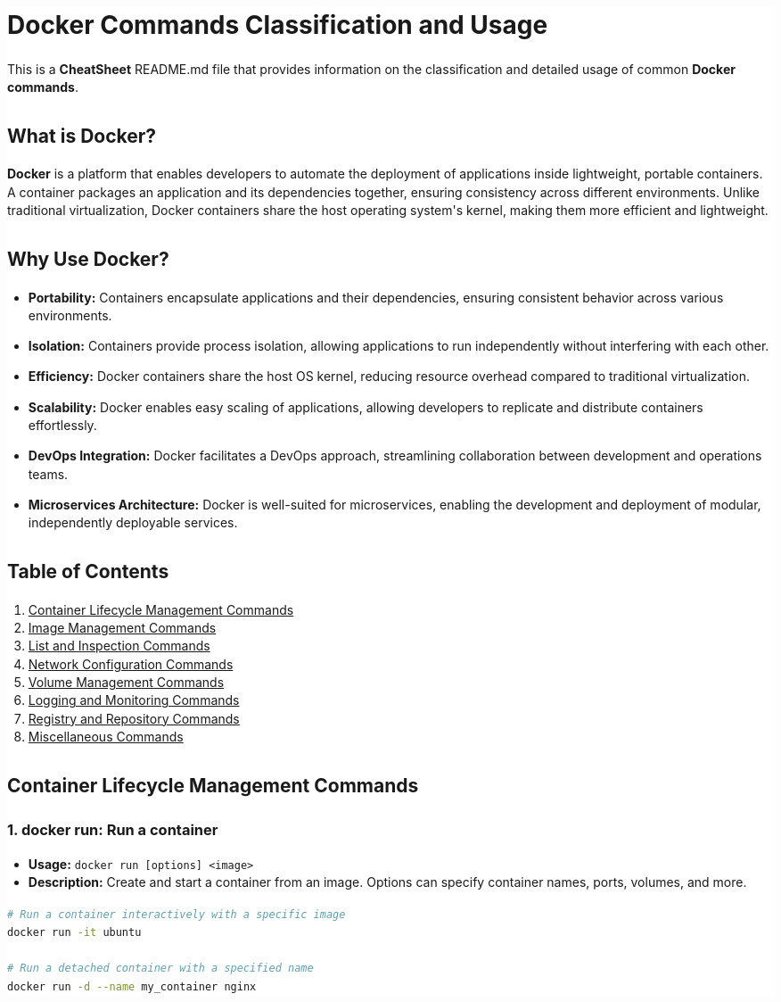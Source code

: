 # Docker Commands Classification and Usage

This is a **CheatSheet** README.md file that provides information on the classification and detailed usage of common **Docker commands**.


## What is Docker?

**Docker** is a platform that enables developers to automate the deployment of applications inside lightweight, portable containers. A container packages an application and its dependencies together, ensuring consistency across different environments. Unlike traditional virtualization, Docker containers share the host operating system's kernel, making them more efficient and lightweight.

## Why Use Docker?

- **Portability:** Containers encapsulate applications and their dependencies, ensuring consistent behavior across various environments.
  
- **Isolation:** Containers provide process isolation, allowing applications to run independently without interfering with each other.

- **Efficiency:** Docker containers share the host OS kernel, reducing resource overhead compared to traditional virtualization.

- **Scalability:** Docker enables easy scaling of applications, allowing developers to replicate and distribute containers effortlessly.

- **DevOps Integration:** Docker facilitates a DevOps approach, streamlining collaboration between development and operations teams.

- **Microservices Architecture:** Docker is well-suited for microservices, enabling the development and deployment of modular, independently deployable services.


## Table of Contents
1. [Container Lifecycle Management Commands](#1-docker-run-run-a-container)
2. [Image Management Commands](#2-docker-build-build-an-image)
3. [List and Inspection Commands](#4-docker-ps-list-running-containers)
4. [Network Configuration Commands](#7-docker-network-create-create-a-network)
5. [Volume Management Commands](#10-docker-volume-create-create-a-volume)
6. [Logging and Monitoring Commands](#12-docker-logs-display-container-logs)
7. [Registry and Repository Commands](#14-docker-push-push-an-image-to-a-registry)
8. [Miscellaneous Commands](#16-docker-exec-run-a-command-in-a-running-container)

## Container Lifecycle Management Commands

### 1. docker run: Run a container
- **Usage:** `docker run [options] <image>`
- **Description:** Create and start a container from an image. Options can specify container names, ports, volumes, and more.

```bash
# Run a container interactively with a specific image
docker run -it ubuntu

# Run a detached container with a specified name
docker run -d --name my_container nginx
```
